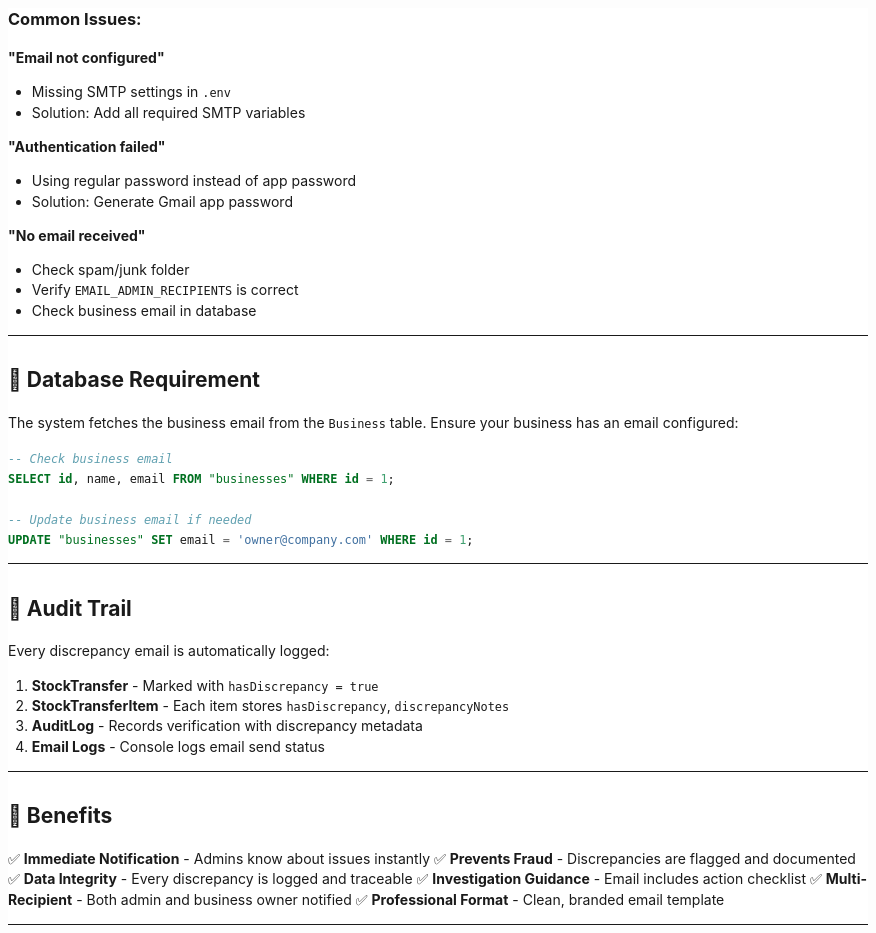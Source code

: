 ### Common Issues:

**"Email not configured"**
- Missing SMTP settings in `.env`
- Solution: Add all required SMTP variables

**"Authentication failed"**
- Using regular password instead of app password
- Solution: Generate Gmail app password

**"No email received"**
- Check spam/junk folder
- Verify `EMAIL_ADMIN_RECIPIENTS` is correct
- Check business email in database

---

## 💾 Database Requirement

The system fetches the business email from the `Business` table. Ensure your business has an email configured:

```sql
-- Check business email
SELECT id, name, email FROM "businesses" WHERE id = 1;

-- Update business email if needed
UPDATE "businesses" SET email = 'owner@company.com' WHERE id = 1;
```

---

## 📝 Audit Trail

Every discrepancy email is automatically logged:

1. **StockTransfer** - Marked with `hasDiscrepancy = true`
2. **StockTransferItem** - Each item stores `hasDiscrepancy`, `discrepancyNotes`
3. **AuditLog** - Records verification with discrepancy metadata
4. **Email Logs** - Console logs email send status

---

## 🎯 Benefits

✅ **Immediate Notification** - Admins know about issues instantly
✅ **Prevents Fraud** - Discrepancies are flagged and documented
✅ **Data Integrity** - Every discrepancy is logged and traceable
✅ **Investigation Guidance** - Email includes action checklist
✅ **Multi-Recipient** - Both admin and business owner notified
✅ **Professional Format** - Clean, branded email template

---
